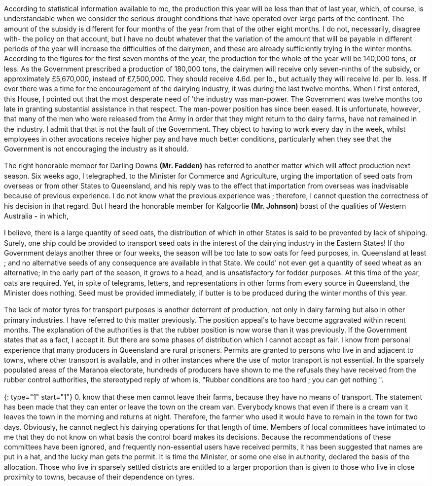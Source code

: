According to statistical information available to mc, the production this year will be less than that of last year, which, of course, is understandable when we consider the serious drought conditions that have operated over large parts of the continent. The amount of the subsidy is different for four months of the year from that of the other eight months. I do not, necessarily, disagree with- the policy on that account, but I have no doubt whatever that the variation of the amount that will be payable in different periods of the year will increase the difficulties of the dairymen, and these are already sufficiently trying in the winter months. According to the figures for the first seven months of the year, the production for the whole of the year will be 140,000 tons, or less. As the Government prescribed a production of 180,000 tons, the dairymen will receive only seven-ninths of the subsidy, or approximately £5,670,000, instead of £7,500,000. They should receive 4.6d. per lb., but actually they will receive Id. per lb. less. If ever there was a time for the encouragement of the dairying industry, it was during the last twelve months. When I first entered, this House, I pointed out that the most desperate need of 'the industry was man-power. The Government was twelve months too late in granting substantial assistance in that respect. The man-power position has since been eased. It is unfortunate, however, that many of the men who were released from the Army in order that they might return to tho dairy farms, have not remained in the industry. I admit that that is not the fault of the Government. They object to having to work every day in the week, whilst employees in other avocations receive higher pay and have much better conditions, particularly when they see that the Government is not encouraging the industry as it should. 

The right honorable member for Darling Downs  **(Mr. Fadden)**  has referred to another matter which will affect production next season. Six weeks ago, I telegraphed, to the Minister for Commerce and Agriculture, urging the importation of seed oats from overseas or from other States to Queensland, and his reply was to the effect that importation from overseas was inadvisable because of previous experience. I do not know what the previous experience was ; therefore, I cannot question the correctness of his decision in that regard. But I heard the honorable member for Kalgoorlie  **(Mr. Johnson)**  boast of the qualities of Western Australia - in which, 

I believe, there is a large quantity of seed oats, the distribution of which in other States is said to be prevented by lack of shipping. Surely, one ship could be provided to transport seed oats in the interest of the dairying industry in the Eastern States! If tho Government delays another three or four weeks, the season will be too late to sow oats for feed purposes, in. Queensland at least ; and no alternative seeds of any consequence are available in that State. We could' not even get a  quantity of seed wheat as an alternative; in the early part of the season, it grows to a head, and is unsatisfactory for fodder purposes. At this time of the year, oats are required. Yet, in spite of telegrams, letters, and representations in other forms from every source in Queensland, the Minister does nothing. Seed must be provided immediately, if butter is to be produced during the winter months of this year. 

The lack of motor tyres for transport purposes is another deterrent of production, not only in dairy farming but also in other primary industries. I have referred to this matter previously. The position appeal's to have become aggravated within recent months. The explanation of the authorities is that the rubber position is now worse than it was previously. If the Government states that as a fact, I accept it. But there are some phases of distribution which I cannot accept as fair. I know from personal experience that many producers in Queensland are rural prisoners. Permits are granted to persons who live in and adjacent to towns, where other transport is available, and in other instances where the use of motor transport is not essential. In the sparsely populated areas of the Maranoa electorate, hundreds of producers have shown to me the refusals they have received from the rubber control authorities, the stereotyped reply of whom is, "Rubber conditions are too hard ; you can get nothing ". 

{: type="1" start="1"}
0. know that these men cannot leave their farms, because they have no means of transport. The statement has been made that they can enter or leave the town on the cream van. Everybody knows that even if there is a cream van it leaves the town in the morning and returns at night. Therefore, the farmer who used it would have to remain in the town for two days. Obviously, he cannot neglect his dairying operations for that length of time. Members of local committees have intimated to me that they do not know on what basis the control board makes its decisions. Because the recommendations of these committees have been ignored, and frequently non-essential users have received permits, it has been suggested that names are put in a hat, and the lucky man gets the permit. It is time the Minister, or some one else in authority, declared the basis of the allocation. Those who live in sparsely settled districts are entitled to a larger proportion than is given to those who live in close proximity to towns, because of their dependence on tyres. 
